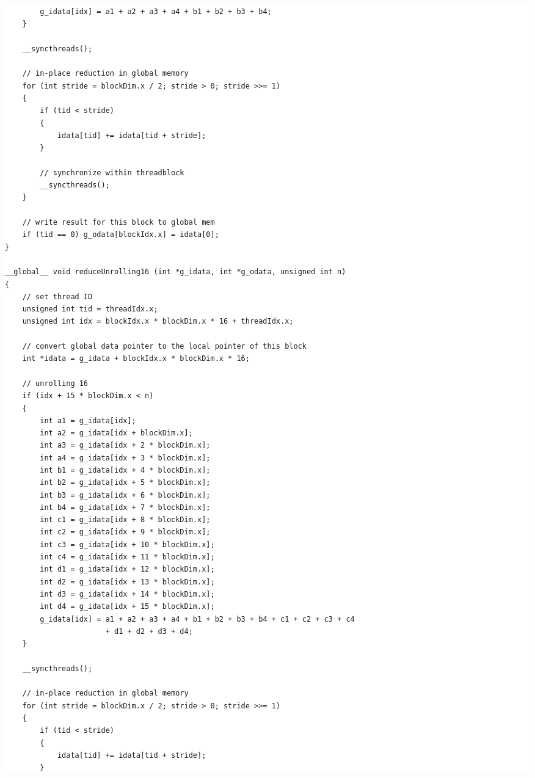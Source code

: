 ```
        g_idata[idx] = a1 + a2 + a3 + a4 + b1 + b2 + b3 + b4;
    }

    __syncthreads();

    // in-place reduction in global memory
    for (int stride = blockDim.x / 2; stride > 0; stride >>= 1)
    {
        if (tid < stride)
        {
            idata[tid] += idata[tid + stride];
        }

        // synchronize within threadblock
        __syncthreads();
    }

    // write result for this block to global mem
    if (tid == 0) g_odata[blockIdx.x] = idata[0];
}

__global__ void reduceUnrolling16 (int *g_idata, int *g_odata, unsigned int n)
{
    // set thread ID
    unsigned int tid = threadIdx.x;
    unsigned int idx = blockIdx.x * blockDim.x * 16 + threadIdx.x;

    // convert global data pointer to the local pointer of this block
    int *idata = g_idata + blockIdx.x * blockDim.x * 16;

    // unrolling 16
    if (idx + 15 * blockDim.x < n)
    {
        int a1 = g_idata[idx];
        int a2 = g_idata[idx + blockDim.x];
        int a3 = g_idata[idx + 2 * blockDim.x];
        int a4 = g_idata[idx + 3 * blockDim.x];
        int b1 = g_idata[idx + 4 * blockDim.x];
        int b2 = g_idata[idx + 5 * blockDim.x];
        int b3 = g_idata[idx + 6 * blockDim.x];
        int b4 = g_idata[idx + 7 * blockDim.x];
        int c1 = g_idata[idx + 8 * blockDim.x];
        int c2 = g_idata[idx + 9 * blockDim.x];
        int c3 = g_idata[idx + 10 * blockDim.x];
        int c4 = g_idata[idx + 11 * blockDim.x];
        int d1 = g_idata[idx + 12 * blockDim.x];
        int d2 = g_idata[idx + 13 * blockDim.x];
        int d3 = g_idata[idx + 14 * blockDim.x];
        int d4 = g_idata[idx + 15 * blockDim.x];
        g_idata[idx] = a1 + a2 + a3 + a4 + b1 + b2 + b3 + b4 + c1 + c2 + c3 + c4
                       + d1 + d2 + d3 + d4;
    }

    __syncthreads();

    // in-place reduction in global memory
    for (int stride = blockDim.x / 2; stride > 0; stride >>= 1)
    {
        if (tid < stride)
        {
            idata[tid] += idata[tid + stride];
        }

```